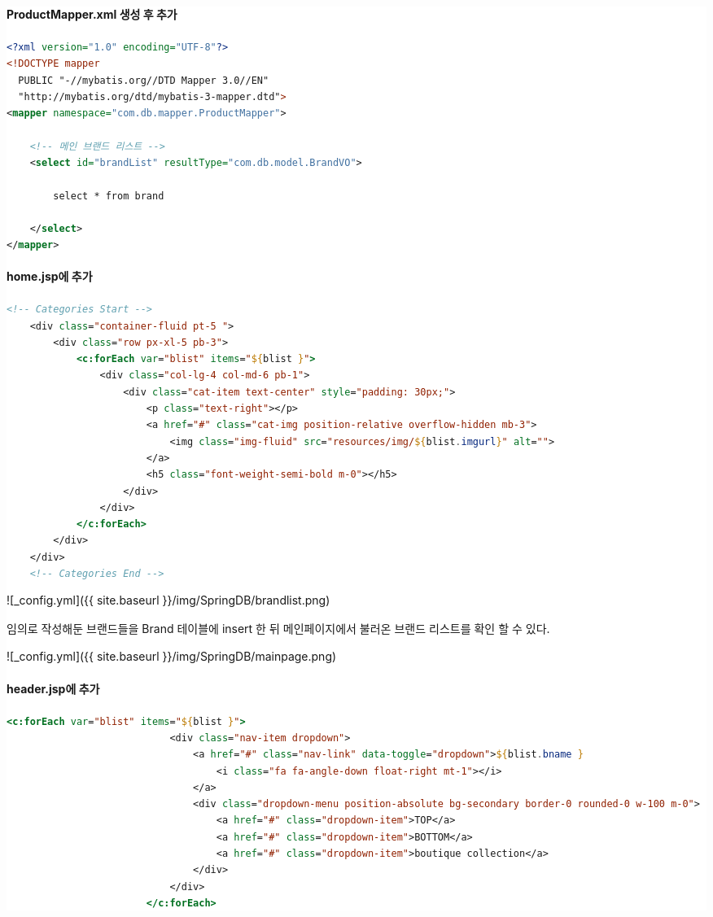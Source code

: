 #### ProductMapper.xml 생성 후 추가

```xml
<?xml version="1.0" encoding="UTF-8"?>
<!DOCTYPE mapper
  PUBLIC "-//mybatis.org//DTD Mapper 3.0//EN"
  "http://mybatis.org/dtd/mybatis-3-mapper.dtd">
<mapper namespace="com.db.mapper.ProductMapper">

	<!-- 메인 브랜드 리스트 -->
	<select id="brandList" resultType="com.db.model.BrandVO">

		select * from brand

	</select>
</mapper>
```

#### home.jsp에 추가

```jsp
<!-- Categories Start -->
	<div class="container-fluid pt-5 ">
		<div class="row px-xl-5 pb-3">
			<c:forEach var="blist" items="${blist }">
				<div class="col-lg-4 col-md-6 pb-1">
					<div class="cat-item text-center" style="padding: 30px;">
						<p class="text-right"></p>
						<a href="#" class="cat-img position-relative overflow-hidden mb-3">
							<img class="img-fluid" src="resources/img/${blist.imgurl}" alt="">
						</a>
						<h5 class="font-weight-semi-bold m-0"></h5>
					</div>
				</div>
			</c:forEach>
		</div>
	</div>
	<!-- Categories End -->
```

![_config.yml]({{ site.baseurl }}/img/SpringDB/brandlist.png)

임의로 작성해둔 브랜드들을 Brand 테이블에 insert 한 뒤 메인페이지에서 불러온 브랜드 리스트를 확인 할 수 있다.

![_config.yml]({{ site.baseurl }}/img/SpringDB/mainpage.png)

#### header.jsp에 추가

```jsp
<c:forEach var="blist" items="${blist }">
							<div class="nav-item dropdown">
								<a href="#" class="nav-link" data-toggle="dropdown">${blist.bname }
									<i class="fa fa-angle-down float-right mt-1"></i>
								</a>
								<div class="dropdown-menu position-absolute bg-secondary border-0 rounded-0 w-100 m-0">
									<a href="#" class="dropdown-item">TOP</a>
									<a href="#" class="dropdown-item">BOTTOM</a>
									<a href="#" class="dropdown-item">boutique collection</a>
								</div>
							</div>
						</c:forEach>
```
